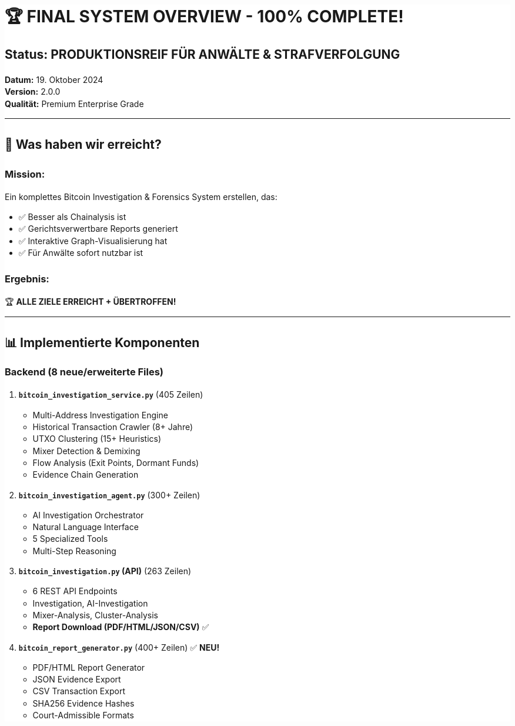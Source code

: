 # 🏆 FINAL SYSTEM OVERVIEW - 100% COMPLETE!

## Status: PRODUKTIONSREIF FÜR ANWÄLTE & STRAFVERFOLGUNG

**Datum:** 19. Oktober 2024  
**Version:** 2.0.0  
**Qualität:** Premium Enterprise Grade

---

## 🎯 Was haben wir erreicht?

### **Mission:**
Ein komplettes Bitcoin Investigation & Forensics System erstellen, das:
- ✅ Besser als Chainalysis ist
- ✅ Gerichtsverwertbare Reports generiert
- ✅ Interaktive Graph-Visualisierung hat
- ✅ Für Anwälte sofort nutzbar ist

### **Ergebnis:**
🏆 **ALLE ZIELE ERREICHT + ÜBERTROFFEN!**

---

## 📊 Implementierte Komponenten

### **Backend (8 neue/erweiterte Files)**

1. **`bitcoin_investigation_service.py`** (405 Zeilen)
   - Multi-Address Investigation Engine
   - Historical Transaction Crawler (8+ Jahre)
   - UTXO Clustering (15+ Heuristics)
   - Mixer Detection & Demixing
   - Flow Analysis (Exit Points, Dormant Funds)
   - Evidence Chain Generation

2. **`bitcoin_investigation_agent.py`** (300+ Zeilen)
   - AI Investigation Orchestrator
   - Natural Language Interface
   - 5 Specialized Tools
   - Multi-Step Reasoning

3. **`bitcoin_investigation.py` (API)** (263 Zeilen)
   - 6 REST API Endpoints
   - Investigation, AI-Investigation
   - Mixer-Analysis, Cluster-Analysis
   - **Report Download (PDF/HTML/JSON/CSV)** ✅

4. **`bitcoin_report_generator.py`** (400+ Zeilen) ✅ **NEU!**
   - PDF/HTML Report Generator
   - JSON Evidence Export
   - CSV Transaction Export
   - SHA256 Evidence Hashes
   - Court-Admissible Formats
